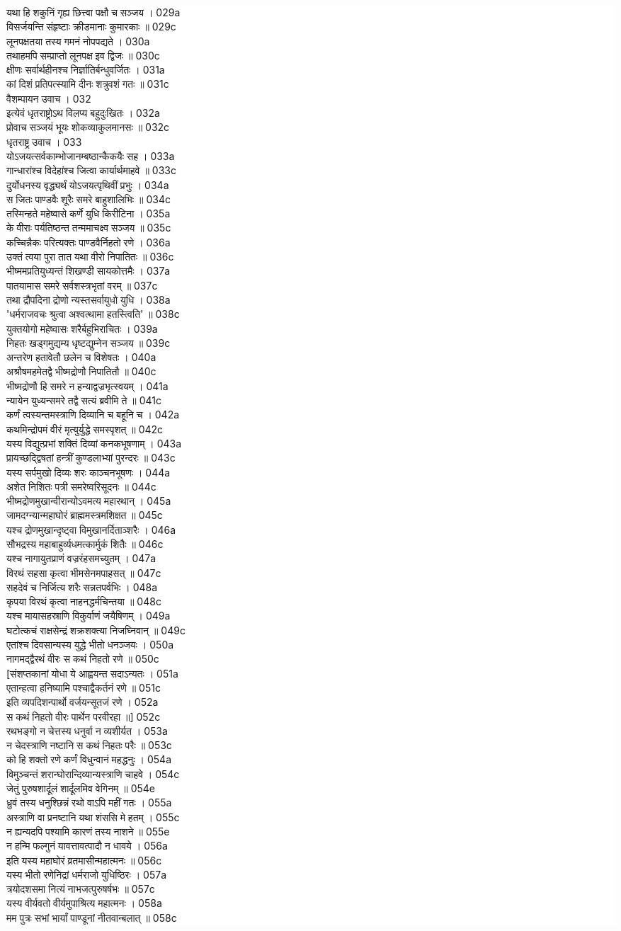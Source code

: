 यथा हि शकुनिं गृह्य छित्त्वा पक्षौ च सञ्जय ।	029a  
विसर्जयन्ति संहृष्टाः क्रीडमानाः कुमारकाः ॥	029c  
लूनपक्षतया तस्य गमनं नोपपद्यते ।	030a  
तथाहमपि सम्प्राप्तो लूनपक्ष इव द्विजः ॥	030c  
क्षीणः सर्वार्थहीनश्च निर्ज्ञातिर्बन्धुवर्जितः ।	031a  
कां दिशं प्रतिपत्स्यामि दीनः शत्रुवशं गतः ॥	031c  
वैशम्पायन उवाच ।	032    
इत्येवं धृतराष्ट्रोऽथ विलप्य बहुदुःखितः ।	032a  
प्रोवाच सञ्जयं भूयः शोकव्याकुलमानसः ॥	032c  
धृतराष्ट्र उवाच ।	033    
योऽजयत्सर्वकाम्भोजानम्बष्ठान्कैकयैः सह ।	033a  
गान्धारांश्च विदेहांश्च जित्वा कार्यार्थमाहवे ॥	033c  
दुर्योधनस्य वृद्ध्यर्थं योऽजयत्पृथिवीं प्रभुः ।	034a  
स जितः पाण्डवैः शूरैः समरे बाहुशालिभिः ॥	034c  
तस्मिन्हते महेष्वासे कर्णे युधि किरीटिना ।	035a  
के वीराः पर्यतिष्ठन्त तन्ममाचक्ष्व सञ्जय ॥	035c  
कच्चिन्नैकः परित्यक्तः पाण्डवैर्निहतो रणे ।	036a  
उक्तं त्वया पुरा तात यथा वीरो निपातितः ॥	036c  
भीष्ममप्रतियुध्यन्तं शिखण्डी सायकोत्तमैः ।	037a  
पातयामास समरे सर्वशस्त्रभृतां वरम् ॥	037c  
तथा द्रौपदिना द्रोणो न्यस्तसर्वायुधो युधि ।	038a  
\'धर्मराजवचः श्रुत्वा अश्वत्थामा हतस्त्विति\' ॥	038c  
युक्तयोगो महेष्वासः शरैर्बहुभिराचितः ।	039a  
निहतः खड्गमुद्यम्य धृष्टद्युम्नेन सञ्जय ॥	039c  
अन्तरेण हतावेतौ छलेन च विशेषतः ।	040a  
अश्रौषमहमेतद्वै भीष्मद्रोणौ निपातितौ ॥	040c  
भीष्मद्रोणौ हि समरे न हन्याद्वज्रभृत्स्वयम् ।	041a  
न्यायेन युध्यन्समरे तद्वै सत्यं ब्रवीमि ते ॥	041c  
कर्णं त्वस्यन्तमस्त्राणि दिव्यानि च बहूनि च ।	042a  
कथमिन्द्रोपमं वीरं मृत्युर्युद्धे समस्पृशत् ॥	042c  
यस्य विद्युत्प्रभां शक्तिं दिव्यां कनकभूषणाम् ।	043a  
प्रायच्छद्द्विषतां हन्त्रीं कुण्डलाभ्यां पुरन्दरः ॥	043c  
यस्य सर्पमुखो दिव्यः शरः काञ्चनभूषणः ।	044a  
अशेत निशितः पत्री समरेष्वरिसूदनः ॥	044c  
भीष्मद्रोणमुखान्वीरान्योऽवमत्य महारथान् ।	045a  
जामदग्न्यान्महाघोरं ब्राह्ममस्त्रमशिक्षत ॥	045c  
यश्च द्रोणमुखान्दृष्ट्वा विमुखानर्दिताञ्शरैः ।	046a  
सौभद्रस्य महाबाहुर्व्यधमत्कार्मुकं शितैः ॥	046c  
यश्च नागायुतप्राणं वज्ररंहसमच्युतम् ।	047a  
विरथं सहसा कृत्वा भीमसेनमपाहसत् ॥	047c  
सहदेवं च निर्जित्य शरैः सन्नतपर्वभिः ।	048a  
कृपया विरथं कृत्वा नाहनद्धर्मचिन्तया ॥	048c  
यश्च मायासहस्राणि विकुर्वाणं जयैषिणम् ।	049a  
घटोत्कचं राक्षसेन्द्रं शक्रशक्त्या निजघ्निवान् ॥	049c  
एतांश्च दिवसान्यस्य युद्धे भीतो धनञ्जयः ।	050a  
नागमद्द्वैरथं वीरः स कथं निहतो रणे ॥	050c  
[संशप्तकानां योधा ये आह्वयन्त सदाऽन्यतः ।	051a  
एतान्हत्वा हनिष्यामि पश्चाद्वैकर्तनं रणे ॥	051c  
इति व्यपदिशन्पार्थो वर्जयन्सूतजं रणे ।	052a  
स कथं निहतो वीरः पार्थेन परवीरहा ॥]	052c  
रथभङ्गो न चेत्तस्य धनुर्वा न व्यशीर्यत ।	053a  
न चेदस्त्राणि नष्टानि स कथं निहतः परैः ॥	053c  
को हि शक्तो रणे कर्णं विधुन्वानं महद्धनुः ।	054a  
विमुञ्चन्तं शरान्घोरान्दिव्यान्यस्त्राणि चाहवे ।	054c  
जेतुं पुरुषशार्दूलं शार्दूलमिव वेगिनम् ॥	054e   
ध्रुवं तस्य धनुश्छिन्नं रथो वाऽपि महीं गतः ।	055a  
अस्त्राणि वा प्रनष्टानि यथा शंससि मे हतम् ।	055c  
न ह्यन्यदपि पश्यामि कारणं तस्य नाशने ॥	055e   
न हन्मि फल्गुनं यावत्तावत्पादौ न धावये ।	056a  
इति यस्य महाघोरं व्रतमासीन्महात्मनः ॥	056c  
यस्य भीतो रणेनिद्रां धर्मराजो युधिष्ठिरः ।	057a  
त्रयोदशसमा नित्यं नाभजत्पुरुषर्षभः ॥	057c  
यस्य वीर्यवतो वीर्यमुपाश्रित्य महात्मनः ।	058a  
मम पुत्रः सभां भार्यां पाण्डूनां नीतवान्बलात् ॥	058c  